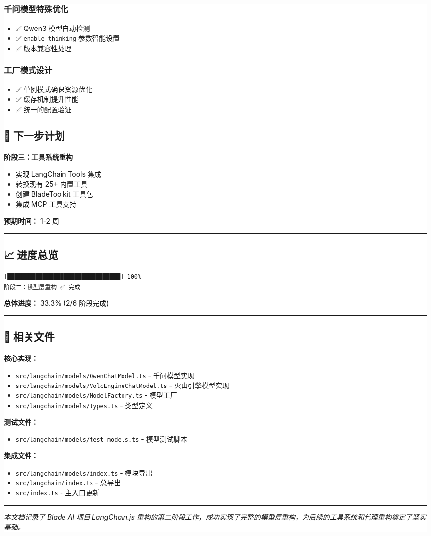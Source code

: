 ### 千问模型特殊优化
- ✅ Qwen3 模型自动检测
- ✅ `enable_thinking` 参数智能设置
- ✅ 版本兼容性处理

### 工厂模式设计
- ✅ 单例模式确保资源优化
- ✅ 缓存机制提升性能
- ✅ 统一的配置验证

## 🔮 下一步计划

**阶段三：工具系统重构**
- 实现 LangChain Tools 集成
- 转换现有 25+ 内置工具
- 创建 BladeToolkit 工具包
- 集成 MCP 工具支持

**预期时间：** 1-2 周

---

## 📈 进度总览

```
[████████████████████████████████] 100%
阶段二：模型层重构 ✅ 完成
```

**总体进度：** 33.3% (2/6 阶段完成)

---

## 🔗 相关文件

**核心实现：**
- `src/langchain/models/QwenChatModel.ts` - 千问模型实现
- `src/langchain/models/VolcEngineChatModel.ts` - 火山引擎模型实现
- `src/langchain/models/ModelFactory.ts` - 模型工厂
- `src/langchain/models/types.ts` - 类型定义

**测试文件：**
- `src/langchain/models/test-models.ts` - 模型测试脚本

**集成文件：**
- `src/langchain/models/index.ts` - 模块导出
- `src/langchain/index.ts` - 总导出
- `src/index.ts` - 主入口更新

---

*本文档记录了 Blade AI 项目 LangChain.js 重构的第二阶段工作，成功实现了完整的模型层重构，为后续的工具系统和代理重构奠定了坚实基础。* 
